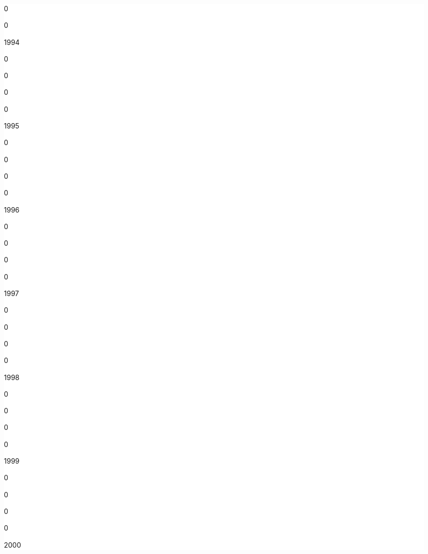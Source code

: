 0

0

1994

0

0

0

0

1995

0

0

0

0

1996

0

0

0

0

1997

0

0

0

0

1998

0

0

0

0

1999

0

0

0

0

2000
